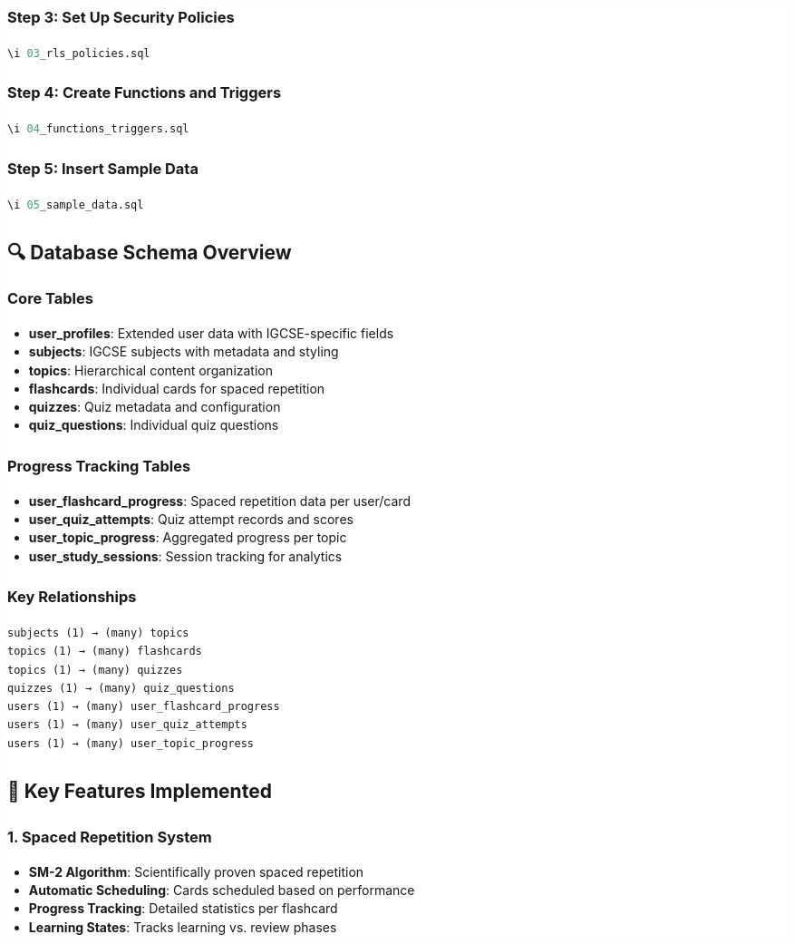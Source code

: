 ### Step 3: Set Up Security Policies
```sql
\i 03_rls_policies.sql
```

### Step 4: Create Functions and Triggers
```sql
\i 04_functions_triggers.sql
```

### Step 5: Insert Sample Data
```sql
\i 05_sample_data.sql
```

## 🔍 Database Schema Overview

### Core Tables
- **user_profiles**: Extended user data with IGCSE-specific fields
- **subjects**: IGCSE subjects with metadata and styling
- **topics**: Hierarchical content organization
- **flashcards**: Individual cards for spaced repetition
- **quizzes**: Quiz metadata and configuration
- **quiz_questions**: Individual quiz questions

### Progress Tracking Tables
- **user_flashcard_progress**: Spaced repetition data per user/card
- **user_quiz_attempts**: Quiz attempt records and scores
- **user_topic_progress**: Aggregated progress per topic
- **user_study_sessions**: Session tracking for analytics

### Key Relationships
```
subjects (1) → (many) topics
topics (1) → (many) flashcards
topics (1) → (many) quizzes
quizzes (1) → (many) quiz_questions
users (1) → (many) user_flashcard_progress
users (1) → (many) user_quiz_attempts
users (1) → (many) user_topic_progress
```

## 🎯 Key Features Implemented

### 1. Spaced Repetition System
- **SM-2 Algorithm**: Scientifically proven spaced repetition
- **Automatic Scheduling**: Cards scheduled based on performance
- **Progress Tracking**: Detailed statistics per flashcard
- **Learning States**: Tracks learning vs. review phases
